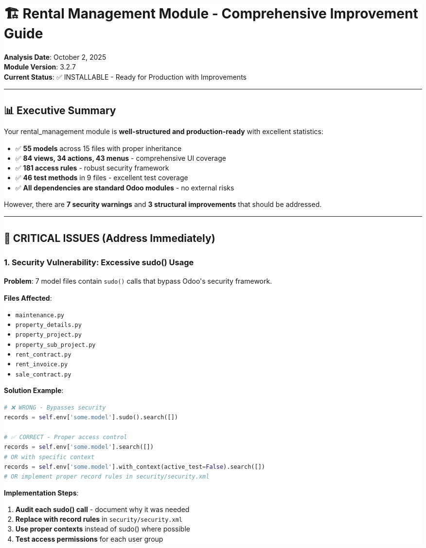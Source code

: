 # 🏗️ Rental Management Module - Comprehensive Improvement Guide

**Analysis Date**: October 2, 2025  
**Module Version**: 3.2.7  
**Current Status**: ✅ INSTALLABLE - Ready for Production with Improvements

---

## 📊 Executive Summary

Your rental_management module is **well-structured and production-ready** with excellent statistics:
- ✅ **55 models** across 15 files with proper inheritance
- ✅ **84 views, 34 actions, 43 menus** - comprehensive UI coverage
- ✅ **181 access rules** - robust security framework
- ✅ **46 test methods** in 9 files - excellent test coverage
- ✅ **All dependencies are standard Odoo modules** - no external risks

However, there are **7 security warnings** and **3 structural improvements** that should be addressed.

---

## 🚨 CRITICAL ISSUES (Address Immediately)

### 1. Security Vulnerability: Excessive sudo() Usage

**Problem**: 7 model files contain `sudo()` calls that bypass Odoo's security framework.

**Files Affected**:
- `maintenance.py`
- `property_details.py` 
- `property_project.py`
- `property_sub_project.py`
- `rent_contract.py`
- `rent_invoice.py`
- `sale_contract.py`

**Solution Example**:
```python
# ❌ WRONG - Bypasses security
records = self.env['some.model'].sudo().search([])

# ✅ CORRECT - Proper access control
records = self.env['some.model'].search([])
# OR with specific context
records = self.env['some.model'].with_context(active_test=False).search([])
# OR implement proper record rules in security/security.xml
```

**Implementation Steps**:
1. **Audit each sudo() call** - document why it was needed
2. **Replace with record rules** in `security/security.xml`
3. **Use proper contexts** instead of sudo() where possible
4. **Test access permissions** for each user group
